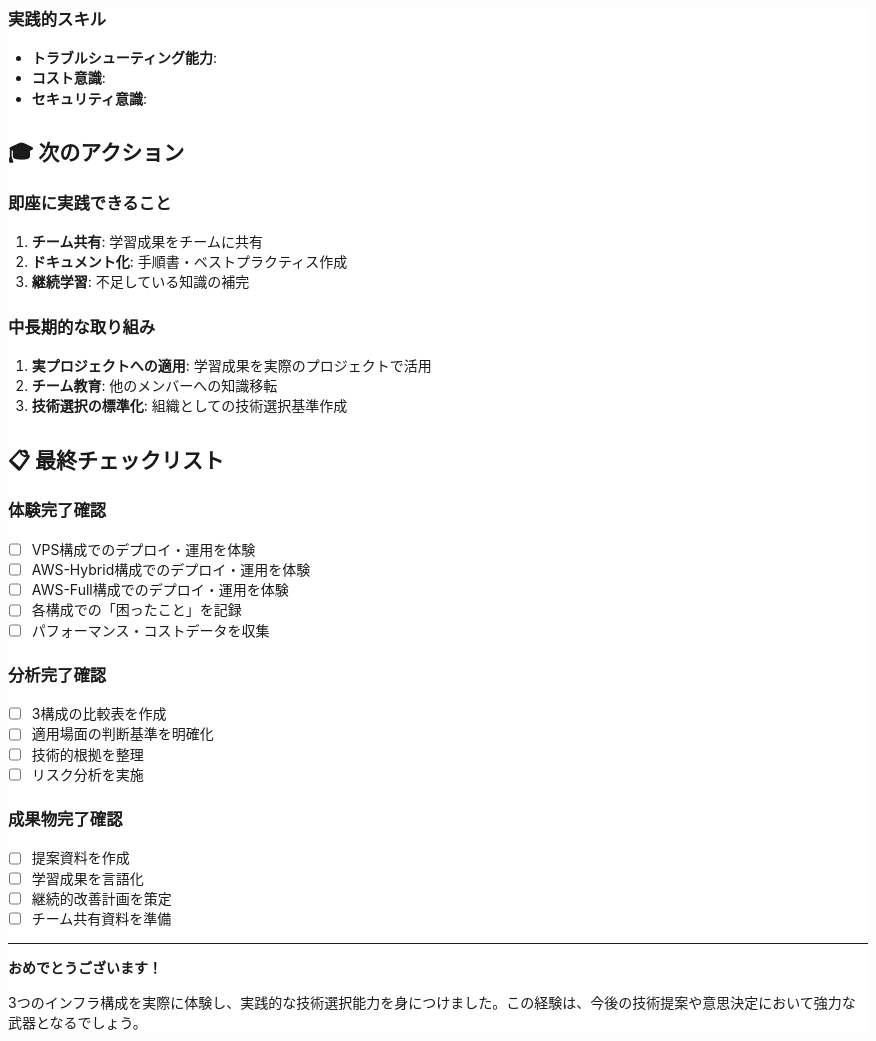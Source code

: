 ### 実践的スキル
- **トラブルシューティング能力**: 
- **コスト意識**: 
- **セキュリティ意識**: 

## 🎓 次のアクション

### 即座に実践できること
1. **チーム共有**: 学習成果をチームに共有
2. **ドキュメント化**: 手順書・ベストプラクティス作成
3. **継続学習**: 不足している知識の補完

### 中長期的な取り組み
1. **実プロジェクトへの適用**: 学習成果を実際のプロジェクトで活用
2. **チーム教育**: 他のメンバーへの知識移転
3. **技術選択の標準化**: 組織としての技術選択基準作成

## 📋 最終チェックリスト

### 体験完了確認
- [ ] VPS構成でのデプロイ・運用を体験
- [ ] AWS-Hybrid構成でのデプロイ・運用を体験
- [ ] AWS-Full構成でのデプロイ・運用を体験
- [ ] 各構成での「困ったこと」を記録
- [ ] パフォーマンス・コストデータを収集

### 分析完了確認
- [ ] 3構成の比較表を作成
- [ ] 適用場面の判断基準を明確化
- [ ] 技術的根拠を整理
- [ ] リスク分析を実施

### 成果物完了確認
- [ ] 提案資料を作成
- [ ] 学習成果を言語化
- [ ] 継続的改善計画を策定
- [ ] チーム共有資料を準備

---

**おめでとうございます！** 

3つのインフラ構成を実際に体験し、実践的な技術選択能力を身につけました。この経験は、今後の技術提案や意思決定において強力な武器となるでしょう。 